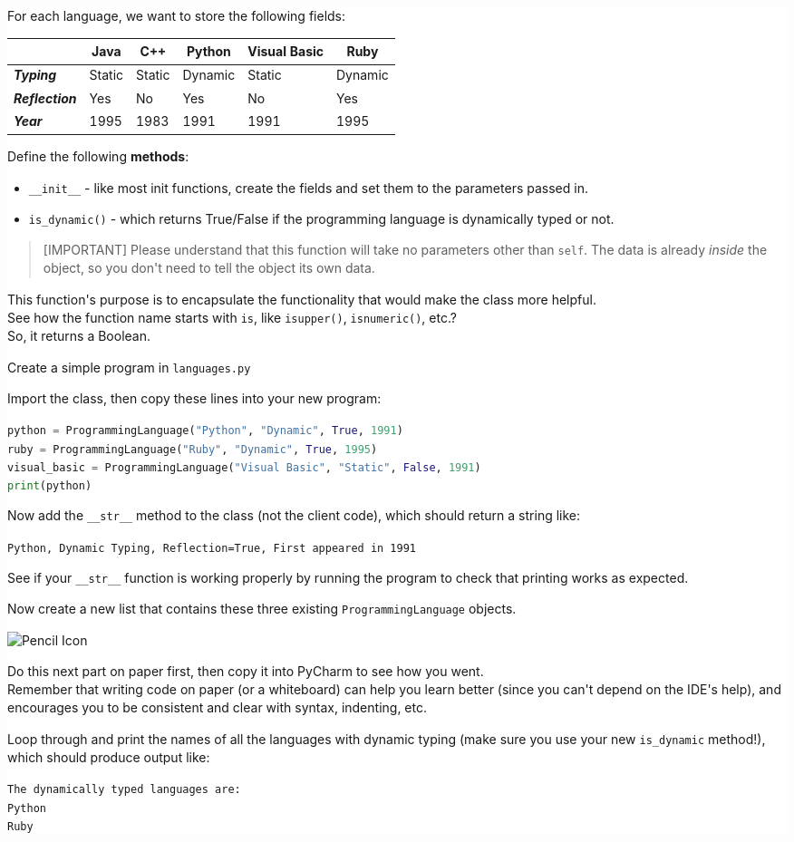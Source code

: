 For each language, we want to store the following fields:

|                  | **Java** | **C++** | **Python** | **Visual Basic** | **Ruby** |
|------------------|----------|---------|------------|------------------|----------|
| ***Typing***     | Static   | Static  | Dynamic    | Static           | Dynamic  |
| ***Reflection*** | Yes      | No      | Yes        | No               | Yes      |
| ***Year***       | 1995     | 1983    | 1991       | 1991             | 1995     |

Define the following **methods**:

- `__init__` - like most init functions, create the fields and set them to the parameters passed in.

- `is_dynamic()` - which returns True/False if the programming language is dynamically typed or not.

> [IMPORTANT]
> Please understand that this function will take no parameters other than `self`.
> The data is already *inside* the object, so you don't need to tell the object its own data.

This function's purpose is to encapsulate the functionality that would make the class more helpful.  
See how the function name starts with `is`, like `isupper()`, `isnumeric()`, etc.?  
So, it returns a Boolean.

Create a simple program in `languages.py`

Import the class, then copy these lines into your new program:

```python
python = ProgrammingLanguage("Python", "Dynamic", True, 1991)
ruby = ProgrammingLanguage("Ruby", "Dynamic", True, 1995)
visual_basic = ProgrammingLanguage("Visual Basic", "Static", False, 1991)
print(python)
```

Now add the `__str__` method to the class (not the client code), which should return a string like:

`Python, Dynamic Typing, Reflection=True, First appeared in 1991`

See if your `__str__` function is working properly by running the program to check that printing works as expected.

Now create a new list that contains these three existing `ProgrammingLanguage` objects.

![Pencil Icon](../images/pencil.png)

Do this next part on paper first, then copy it into PyCharm to see how you went.  
Remember that writing code on paper (or a whiteboard) can help you learn better (since you can't
depend on the IDE's help), and encourages you to be consistent and clear with syntax, indenting, etc.

Loop through and print the names of all the languages with dynamic typing (make sure you use your new `is_dynamic`
method!), which should produce output like:

    The dynamically typed languages are:
    Python
    Ruby
